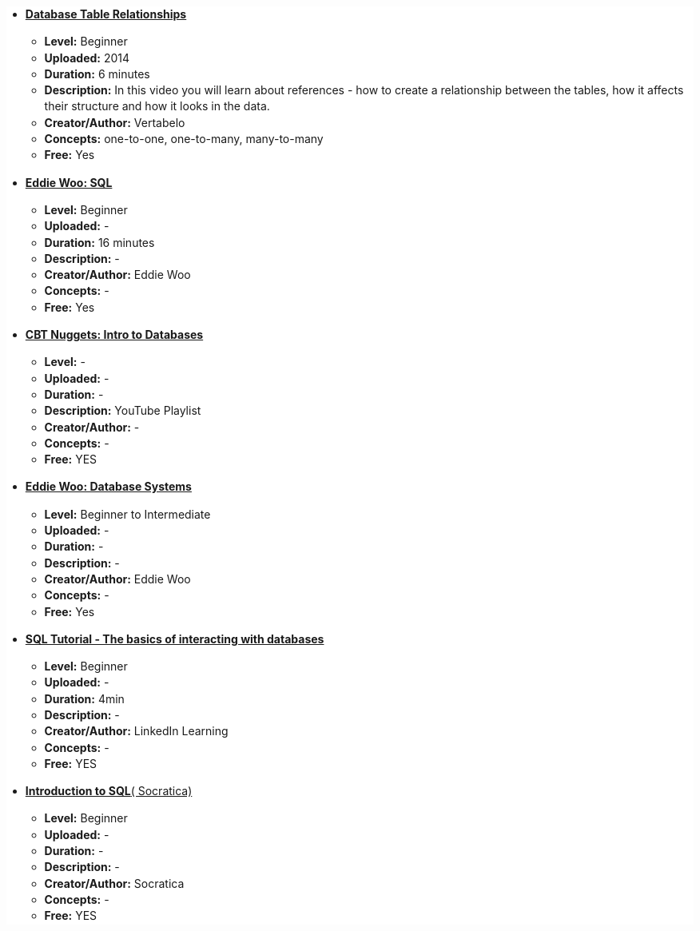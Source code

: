 - [**Database Table Relationships**](https://www.youtube.com/watch?v=skHBFfw05Oo)
  - **Level:** Beginner
  - **Uploaded:** 2014
  - **Duration:** 6 minutes
  - **Description:** In this video you will learn about references - how to create a relationship between the tables, how it affects their structure and how it looks in the data.
  - **Creator/Author:** Vertabelo
  - **Concepts:** one-to-one, one-to-many, many-to-many
  - **Free:** Yes

- [**Eddie Woo: SQL**](https://www.youtube.com/watch?v=KLwnfxhobIQ)
  - **Level:** Beginner
  - **Uploaded:** -
  - **Duration:** 16 minutes
  - **Description:** -
  - **Creator/Author:** Eddie Woo
  - **Concepts:** -
  - **Free:** Yes

- [**CBT Nuggets: Intro to Databases**](https://www.youtube.com/playlist?list=PLQVJk9oC5JKohoyVILfdxOOzyl6w-yOur)
  - **Level:** -
  - **Uploaded:** -
  - **Duration:** -
  - **Description:** YouTube Playlist
  - **Creator/Author:** -
  - **Concepts:** -
  - **Free:** YES

- [**Eddie Woo: Database Systems**](https://www.youtube.com/playlist?list=PL5KkMZvBpo5BBLJdnhvFFbjkiK3JLBfeD)
  - **Level:** Beginner to Intermediate
  - **Uploaded:** -
  - **Duration:** -
  - **Description:** -
  - **Creator/Author:** Eddie Woo
  - **Concepts:** -
  - **Free:** Yes

- [**SQL Tutorial - The basics of interacting with databases**](https://www.youtube.com/watch?v=SjIqHmtE3MU)
  - **Level:** Beginner
  - **Uploaded:** -
  - **Duration:** 4min
  - **Description:** -
  - **Creator/Author:** LinkedIn Learning
  - **Concepts:** -
  - **Free:** YES

- [**Introduction to SQL**( Socratica)](https://www.youtube.com/playlist?list=PLi01XoE8jYojRqM4qGBF1U90Ee1Ecb5tt)
  - **Level:** Beginner
  - **Uploaded:** -
  - **Duration:** -
  - **Description:** -
  - **Creator/Author:** Socratica
  - **Concepts:** -
  - **Free:** YES
